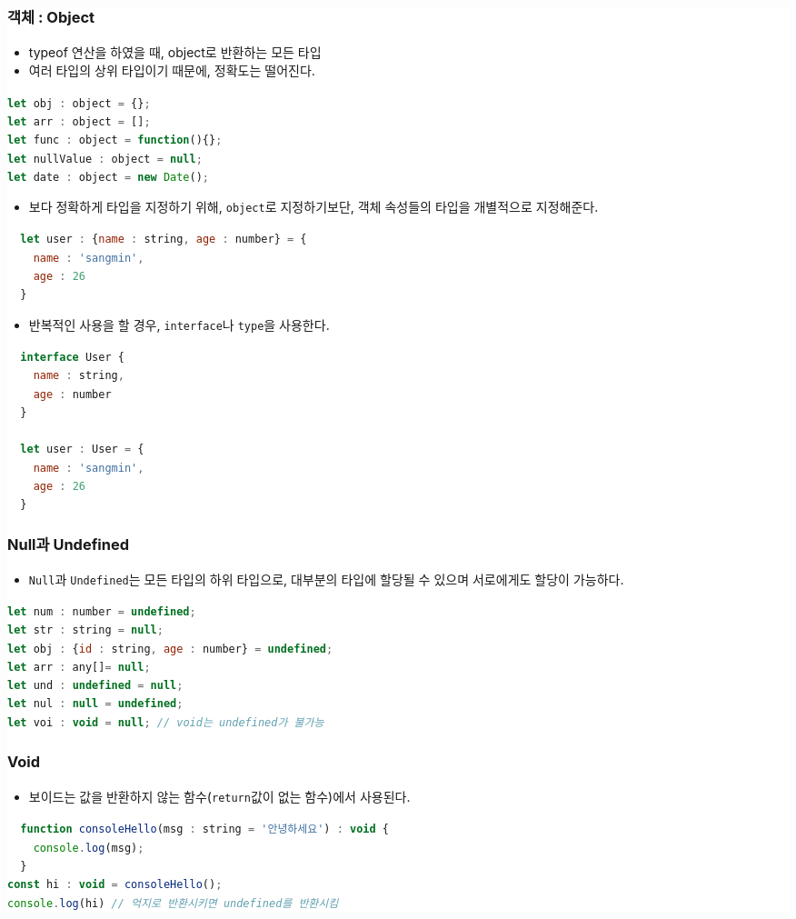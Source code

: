 ### 객체 : Object
* typeof 연산을 하였을 때, object로 반환하는 모든 타입
* 여러 타입의 상위 타입이기 때문에, 정확도는 떨어진다.
```javascript
let obj : object = {};
let arr : object = [];
let func : object = function(){};
let nullValue : object = null;
let date : object = new Date();
```

* 보다 정확하게 타입을 지정하기 위해, `object`로 지정하기보단, 객체 속성들의 타입을 개별적으로 지정해준다.
```javascript
  let user : {name : string, age : number} = {
    name : 'sangmin',
    age : 26
  }
```

* 반복적인 사용을 할 경우, `interface`나 `type`을 사용한다.
```javascript
  interface User {
    name : string,
    age : number
  }

  let user : User = {
    name : 'sangmin',
    age : 26
  }
```

### Null과 Undefined
* `Null`과 `Undefined`는 모든 타입의 하위 타입으로, 대부분의 타입에 할당될 수 있으며 서로에게도 할당이 가능하다.
```javascript
let num : number = undefined;
let str : string = null;
let obj : {id : string, age : number} = undefined;
let arr : any[]= null;
let und : undefined = null;
let nul : null = undefined;
let voi : void = null; // void는 undefined가 불가능
```

### Void
* 보이드는 값을 반환하지 않는 함수(`return`값이 없는 함수)에서 사용된다.
```javascript
  function consoleHello(msg : string = '안녕하세요') : void {
    console.log(msg);
  }
const hi : void = consoleHello();
console.log(hi) // 억지로 반환시키면 undefined를 반환시킴
```
